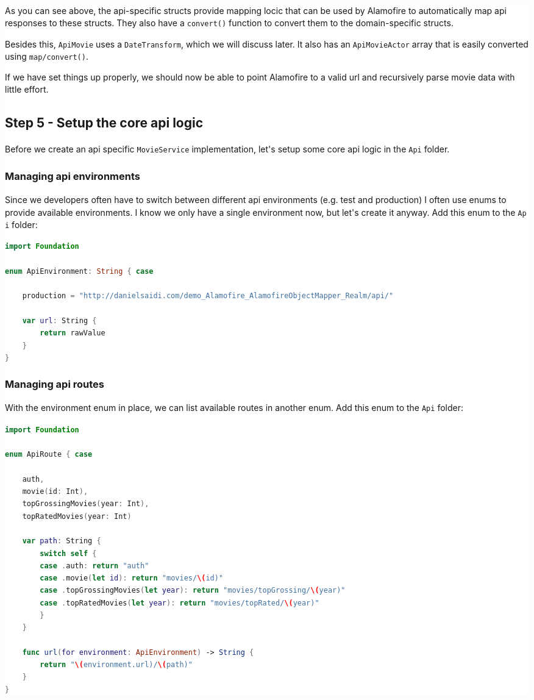 As you can see above, the api-specific structs provide mapping locic that can be
used by Alamofire to automatically map api responses to these structs. They also
have a `convert()` function to convert them to the domain-specific structs.

Besides this, `ApiMovie` uses a `DateTransform`, which we will discuss later. It
also has an `ApiMovieActor` array that is easily converted using `map/convert()`.

If we have set things up properly, we should now be able to point Alamofire to a
valid url and recursively parse movie data with little effort.


## Step 5 - Setup the core api logic

Before we create an api specific `MovieService` implementation, let's setup some
core api logic in the `Api` folder.


### Managing api environments

Since we developers often have to switch between different api environments (e.g.
test and production) I often use enums to provide available environments. I know
we only have a single environment now, but let's create it anyway. Add this enum
to the `Api` folder:

```swift
import Foundation

enum ApiEnvironment: String { case
    
    production = "http://danielsaidi.com/demo_Alamofire_AlamofireObjectMapper_Realm/api/"
    
    var url: String {
        return rawValue
    }
}
```


### Managing api routes

With the environment enum in place, we can list available routes in another enum.
Add this enum to the `Api` folder:

```swift
import Foundation

enum ApiRoute { case
    
    auth,
    movie(id: Int),
    topGrossingMovies(year: Int),
    topRatedMovies(year: Int)
    
    var path: String {
        switch self {
        case .auth: return "auth"
        case .movie(let id): return "movies/\(id)"
        case .topGrossingMovies(let year): return "movies/topGrossing/\(year)"
        case .topRatedMovies(let year): return "movies/topRated/\(year)"
        }
    }
    
    func url(for environment: ApiEnvironment) -> String {
        return "\(environment.url)/\(path)"
    }
}
```
